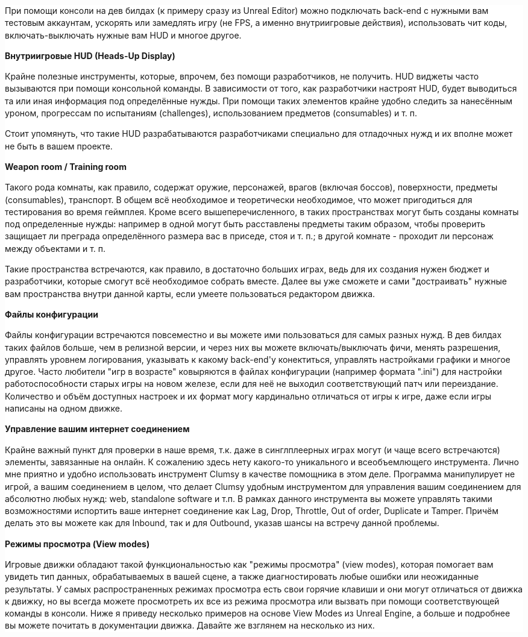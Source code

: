 При помощи консоли на дев билдах (к примеру сразу из Unreal Editor) можно подключать back-end с нужными вам тестовым аккаунтам, ускорять или замедлять игру (не FPS, а именно внутриигровые действия), использовать чит коды, включать-выключать нужные вам HUD и многое другое.

**Внутриигровые HUD (Heads-Up Display)**

Крайне полезные инструменты, которые, впрочем, без помощи разработчиков, не получить. HUD виджеты часто вызываются при помощи консольной команды. В зависимости от того, как разработчики настроят HUD, будет выводиться та или иная информация под определённые нужды. При помощи таких элементов крайне удобно следить за нанесённым уроном, прогрессам по испытаниям (challenges), использованием предметов (consumables) и т. п.

Стоит упомянуть, что такие HUD разрабатываются разработчиками специально для отладочных нужд и их вполне может не быть в вашем проекте.

**Weapon room / Training room**

Такого рода комнаты, как правило, содержат оружие, персонажей, врагов (включая боссов), поверхности, предметы (consumables), транспорт. В общем всё необходимое и теоретически необходимое, что может пригодиться для тестирования во время геймплея. Кроме всего вышеперечисленного, в таких пространствах могут быть созданы комнаты под определенные нужды: например в одной могут быть расставлены предметы таким образом, чтобы проверить защищает ли преграда определённого размера вас в приседе, стоя и т. п.; в другой комнате - проходит ли персонаж между объектами и т. п.

Такие пространства встречаются, как правило, в достаточно больших играх, ведь для их создания нужен бюджет и разработчики, которые смогут всё необходимое собрать вместе. Далее вы уже сможете и сами "достраивать" нужные вам пространства внутри данной карты, если умеете пользоваться редактором движка.

**Файлы конфигурации**

Файлы конфигурации встречаются повсеместно и вы можете ими пользоваться для самых разных нужд. В дев билдах таких файлов больше, чем в релизной версии, и через них вы можете включать/выключать фичи, менять разрешения, управлять уровнем логирования, указывать к какому back-end'у конектиться, управлять настройками графики и многое другое. Часто любители "игр в возрасте" ковыряются в файлах конфигурации (например формата ".ini") для настройки работоспособности старых игры на новом железе, если для неё не выходил соответствующий патч или переиздание. Количество и объём доступных настроек и их формат могу кардинально отличаться от игры к игре, даже если игры написаны на одном движке.

**Управление вашим интернет соединением**

Крайне важный пункт для проверки в наше время, т.к. даже в синглплеерных играх могут (и чаще всего встречаются) элементы, завязанные на онлайн. К сожалению здесь нету какого-то уникального и всеобъемлющего инструмента. Лично мне приятно и удобно использовать инструмент Clumsy в качестве помощника в этом деле. Программа манипулирует не игрой, а вашим соединением в целом, что делает Clumsy удобным инструментом для управления вашим соединением для абсолютно любых нужд: web, standalone software и т.п. В рамках данного инструмента вы можете управлять такими возможностями испортить ваше интернет соединение как Lag, Drop, Throttle, Out of order, Duplicate и Tamper. Причём делать это вы можете как для Inbound, так и для Outbound, указав шансы на встречу данной проблемы.

**Режимы просмотра (View modes)**

Игровые движки обладают такой функциональностью как "режимы просмотра" (view modes), которая помогает вам увидеть тип данных, обрабатываемых в вашей сцене, а также диагностировать любые ошибки или неожиданные результаты. У самых распространенных режимах просмотра есть свои горячие клавиши и они могут отличаться от движка к движку, но вы всегда можете просмотреть их все из режима просмотра или вызвать при помощи соответствующей команды в консоли. Ниже я приведу несколько примеров на основе View Modes из Unreal Engine, а больше и подробнее вы можете почитать в документации движка. Давайте же взглянем на несколько из них.
